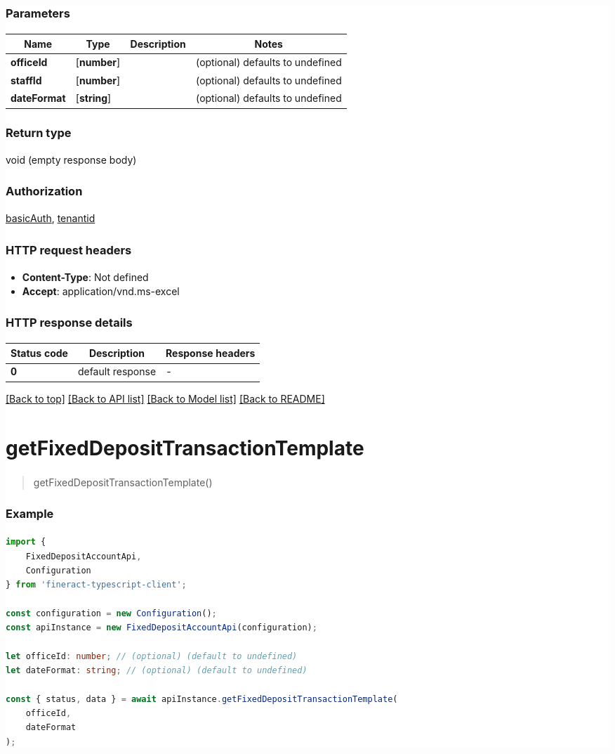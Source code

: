 ### Parameters

|Name | Type | Description  | Notes|
|------------- | ------------- | ------------- | -------------|
| **officeId** | [**number**] |  | (optional) defaults to undefined|
| **staffId** | [**number**] |  | (optional) defaults to undefined|
| **dateFormat** | [**string**] |  | (optional) defaults to undefined|


### Return type

void (empty response body)

### Authorization

[basicAuth](../README.md#basicAuth), [tenantid](../README.md#tenantid)

### HTTP request headers

 - **Content-Type**: Not defined
 - **Accept**: application/vnd.ms-excel


### HTTP response details
| Status code | Description | Response headers |
|-------------|-------------|------------------|
|**0** | default response |  -  |

[[Back to top]](#) [[Back to API list]](../README.md#documentation-for-api-endpoints) [[Back to Model list]](../README.md#documentation-for-models) [[Back to README]](../README.md)

# **getFixedDepositTransactionTemplate**
> getFixedDepositTransactionTemplate()


### Example

```typescript
import {
    FixedDepositAccountApi,
    Configuration
} from 'fineract-typescript-client';

const configuration = new Configuration();
const apiInstance = new FixedDepositAccountApi(configuration);

let officeId: number; // (optional) (default to undefined)
let dateFormat: string; // (optional) (default to undefined)

const { status, data } = await apiInstance.getFixedDepositTransactionTemplate(
    officeId,
    dateFormat
);
```
